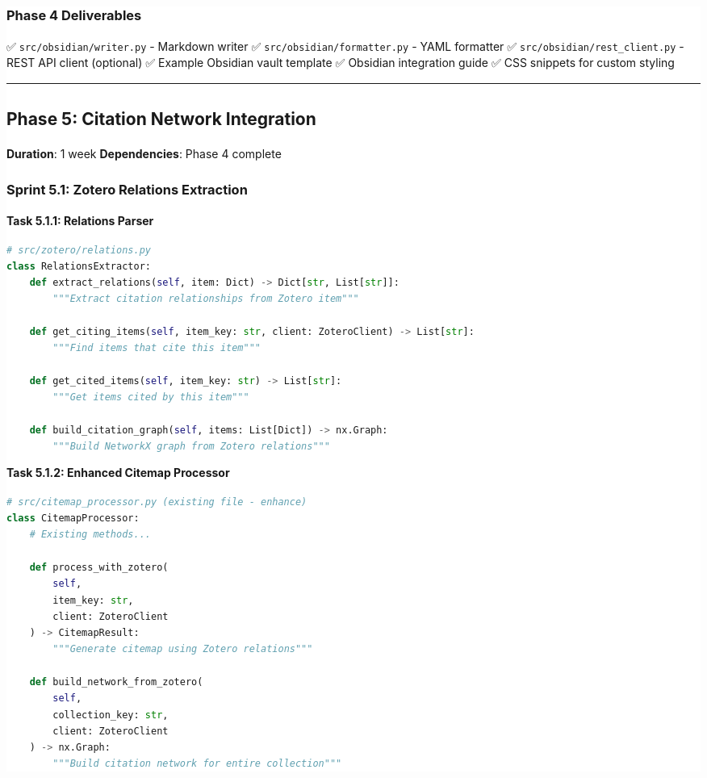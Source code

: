 ### Phase 4 Deliverables

✅ `src/obsidian/writer.py` - Markdown writer
✅ `src/obsidian/formatter.py` - YAML formatter
✅ `src/obsidian/rest_client.py` - REST API client (optional)
✅ Example Obsidian vault template
✅ Obsidian integration guide
✅ CSS snippets for custom styling

---

## Phase 5: Citation Network Integration

**Duration**: 1 week
**Dependencies**: Phase 4 complete

### Sprint 5.1: Zotero Relations Extraction

**Task 5.1.1: Relations Parser**
```python
# src/zotero/relations.py
class RelationsExtractor:
    def extract_relations(self, item: Dict) -> Dict[str, List[str]]:
        """Extract citation relationships from Zotero item"""

    def get_citing_items(self, item_key: str, client: ZoteroClient) -> List[str]:
        """Find items that cite this item"""

    def get_cited_items(self, item_key: str) -> List[str]:
        """Get items cited by this item"""

    def build_citation_graph(self, items: List[Dict]) -> nx.Graph:
        """Build NetworkX graph from Zotero relations"""
```

**Task 5.1.2: Enhanced Citemap Processor**
```python
# src/citemap_processor.py (existing file - enhance)
class CitemapProcessor:
    # Existing methods...

    def process_with_zotero(
        self,
        item_key: str,
        client: ZoteroClient
    ) -> CitemapResult:
        """Generate citemap using Zotero relations"""

    def build_network_from_zotero(
        self,
        collection_key: str,
        client: ZoteroClient
    ) -> nx.Graph:
        """Build citation network for entire collection"""
```

